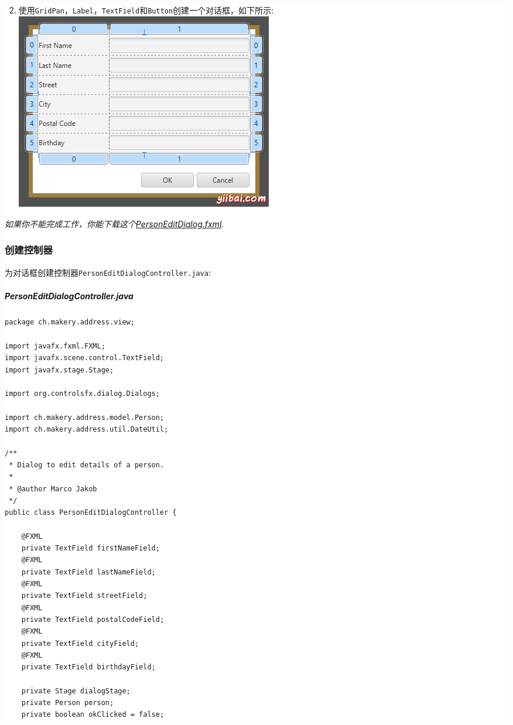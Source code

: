 2.  使用`GridPan`，`Label`，`TextField`和`Button`创建一个对话框，如下所示:
    ![Edit Dialog](../img/1532124596-4.png)

_如果你不能完成工作，你能下载这个[PersonEditDialog.fxml](http://code.makery.ch/assets/library/javafx-8-tutorial/part3/PersonEditDialog.fxml)._

### 创建控制器

为对话框创建控制器`PersonEditDialogController.java`:

##### PersonEditDialogController.java

```
package ch.makery.address.view;

import javafx.fxml.FXML;
import javafx.scene.control.TextField;
import javafx.stage.Stage;

import org.controlsfx.dialog.Dialogs;

import ch.makery.address.model.Person;
import ch.makery.address.util.DateUtil;

/**
 * Dialog to edit details of a person.
 * 
 * @author Marco Jakob
 */
public class PersonEditDialogController {

    @FXML
    private TextField firstNameField;
    @FXML
    private TextField lastNameField;
    @FXML
    private TextField streetField;
    @FXML
    private TextField postalCodeField;
    @FXML
    private TextField cityField;
    @FXML
    private TextField birthdayField;

    private Stage dialogStage;
    private Person person;
    private boolean okClicked = false;

```